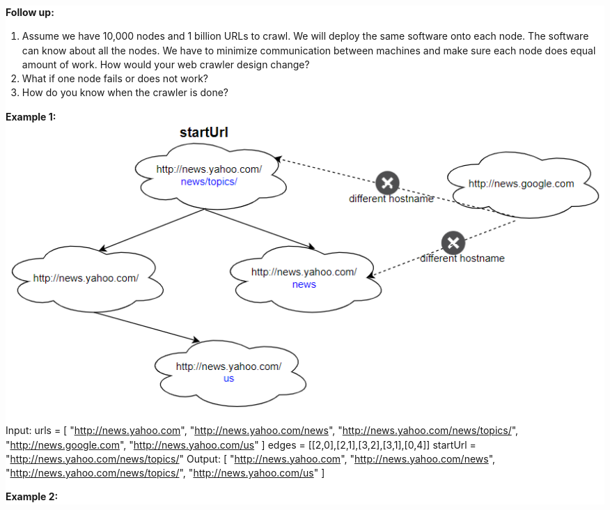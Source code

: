 **Follow up:**

1. Assume we have 10,000 nodes and 1 billion URLs to crawl. We will deploy the same software onto each node. The software can know about all the nodes. We have to minimize communication between machines and make sure each node does equal amount of work. How would your web crawler design change?
2. What if one node fails or does not work?
3. How do you know when the crawler is done?
 

**Example 1:**
![alt text](../resources/1242_q2.png)

Input:
urls = [
  "http://news.yahoo.com",
  "http://news.yahoo.com/news",
  "http://news.yahoo.com/news/topics/",
  "http://news.google.com",
  "http://news.yahoo.com/us"
]
edges = [[2,0],[2,1],[3,2],[3,1],[0,4]]
startUrl = "http://news.yahoo.com/news/topics/"
Output: [
  "http://news.yahoo.com",
  "http://news.yahoo.com/news",
  "http://news.yahoo.com/news/topics/",
  "http://news.yahoo.com/us"
]

**Example 2:**